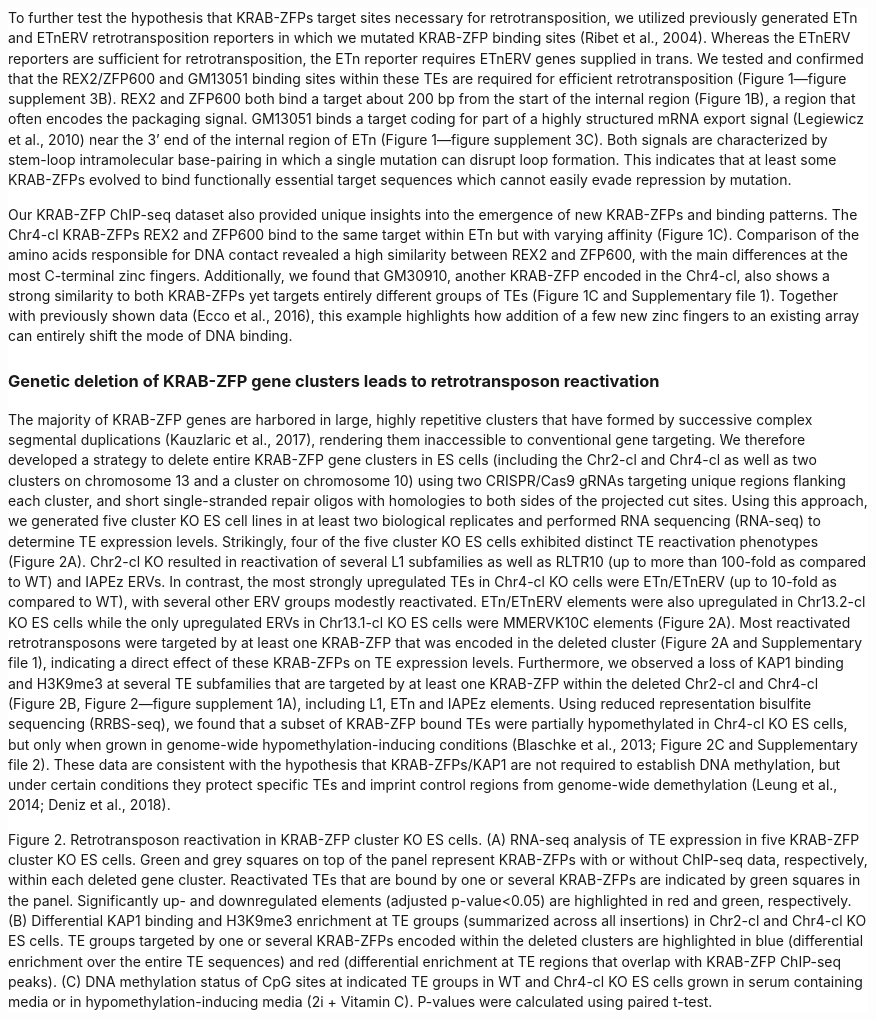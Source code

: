 To further test the hypothesis that KRAB-ZFPs target sites necessary for retrotransposition, we utilized previously generated ETn and ETnERV retrotransposition reporters in which we mutated KRAB-ZFP binding sites (Ribet et al., 2004). Whereas the ETnERV reporters are sufficient for retrotransposition, the ETn reporter requires ETnERV genes supplied in trans. We tested and confirmed that the REX2/ZFP600 and GM13051 binding sites within these TEs are required for efficient retrotransposition (Figure 1—figure supplement 3B). REX2 and ZFP600 both bind a target about 200 bp from the start of the internal region (Figure 1B), a region that often encodes the packaging signal. GM13051 binds a target coding for part of a highly structured mRNA export signal (Legiewicz et al., 2010) near the 3’ end of the internal region of ETn (Figure 1—figure supplement 3C). Both signals are characterized by stem-loop intramolecular base-pairing in which a single mutation can disrupt loop formation. This indicates that at least some KRAB-ZFPs evolved to bind functionally essential target sequences which cannot easily evade repression by mutation.

Our KRAB-ZFP ChIP-seq dataset also provided unique insights into the emergence of new KRAB-ZFPs and binding patterns. The Chr4-cl KRAB-ZFPs REX2 and ZFP600 bind to the same target within ETn but with varying affinity (Figure 1C). Comparison of the amino acids responsible for DNA contact revealed a high similarity between REX2 and ZFP600, with the main differences at the most C-terminal zinc fingers. Additionally, we found that GM30910, another KRAB-ZFP encoded in the Chr4-cl, also shows a strong similarity to both KRAB-ZFPs yet targets entirely different groups of TEs (Figure 1C and Supplementary file 1). Together with previously shown data (Ecco et al., 2016), this example highlights how addition of a few new zinc fingers to an existing array can entirely shift the mode of DNA binding.

### Genetic deletion of KRAB-ZFP gene clusters leads to retrotransposon reactivation

The majority of KRAB-ZFP genes are harbored in large, highly repetitive clusters that have formed by successive complex segmental duplications (Kauzlaric et al., 2017), rendering them inaccessible to conventional gene targeting. We therefore developed a strategy to delete entire KRAB-ZFP gene clusters in ES cells (including the Chr2-cl and Chr4-cl as well as two clusters on chromosome 13 and a cluster on chromosome 10) using two CRISPR/Cas9 gRNAs targeting unique regions flanking each cluster, and short single-stranded repair oligos with homologies to both sides of the projected cut sites. Using this approach, we generated five cluster KO ES cell lines in at least two biological replicates and performed RNA sequencing (RNA-seq) to determine TE expression levels. Strikingly, four of the five cluster KO ES cells exhibited distinct TE reactivation phenotypes (Figure 2A). Chr2-cl KO resulted in reactivation of several L1 subfamilies as well as RLTR10 (up to more than 100-fold as compared to WT) and IAPEz ERVs. In contrast, the most strongly upregulated TEs in Chr4-cl KO cells were ETn/ETnERV (up to 10-fold as compared to WT), with several other ERV groups modestly reactivated. ETn/ETnERV elements were also upregulated in Chr13.2-cl KO ES cells while the only upregulated ERVs in Chr13.1-cl KO ES cells were MMERVK10C elements (Figure 2A). Most reactivated retrotransposons were targeted by at least one KRAB-ZFP that was encoded in the deleted cluster (Figure 2A and Supplementary file 1), indicating a direct effect of these KRAB-ZFPs on TE expression levels. Furthermore, we observed a loss of KAP1 binding and H3K9me3 at several TE subfamilies that are targeted by at least one KRAB-ZFP within the deleted Chr2-cl and Chr4-cl (Figure 2B, Figure 2—figure supplement 1A), including L1, ETn and IAPEz elements. Using reduced representation bisulfite sequencing (RRBS-seq), we found that a subset of KRAB-ZFP bound TEs were partially hypomethylated in Chr4-cl KO ES cells, but only when grown in genome-wide hypomethylation-inducing conditions (Blaschke et al., 2013; Figure 2C and Supplementary file 2). These data are consistent with the hypothesis that KRAB-ZFPs/KAP1 are not required to establish DNA methylation, but under certain conditions they protect specific TEs and imprint control regions from genome-wide demethylation (Leung et al., 2014; Deniz et al., 2018).

Figure 2. Retrotransposon reactivation in KRAB-ZFP cluster KO ES cells. (A) RNA-seq analysis of TE expression in five KRAB-ZFP cluster KO ES cells. Green and grey squares on top of the panel represent KRAB-ZFPs with or without ChIP-seq data, respectively, within each deleted gene cluster. Reactivated TEs that are bound by one or several KRAB-ZFPs are indicated by green squares in the panel. Significantly up- and downregulated elements (adjusted p-value&lt;0.05) are highlighted in red and green, respectively. (B) Differential KAP1 binding and H3K9me3 enrichment at TE groups (summarized across all insertions) in Chr2-cl and Chr4-cl KO ES cells. TE groups targeted by one or several KRAB-ZFPs encoded within the deleted clusters are highlighted in blue (differential enrichment over the entire TE sequences) and red (differential enrichment at TE regions that overlap with KRAB-ZFP ChIP-seq peaks). (C) DNA methylation status of CpG sites at indicated TE groups in WT and Chr4-cl KO ES cells grown in serum containing media or in hypomethylation-inducing media (2i + Vitamin C). P-values were calculated using paired t-test.
